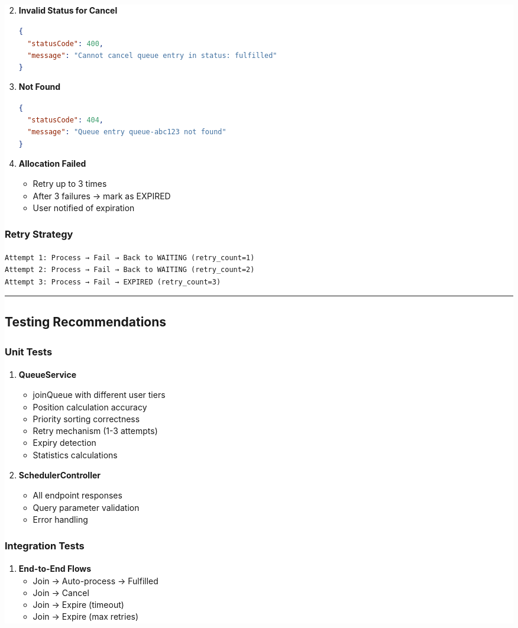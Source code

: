 2. **Invalid Status for Cancel**
   ```json
   {
     "statusCode": 400,
     "message": "Cannot cancel queue entry in status: fulfilled"
   }
   ```

3. **Not Found**
   ```json
   {
     "statusCode": 404,
     "message": "Queue entry queue-abc123 not found"
   }
   ```

4. **Allocation Failed**
   - Retry up to 3 times
   - After 3 failures → mark as EXPIRED
   - User notified of expiration

### Retry Strategy

```
Attempt 1: Process → Fail → Back to WAITING (retry_count=1)
Attempt 2: Process → Fail → Back to WAITING (retry_count=2)
Attempt 3: Process → Fail → EXPIRED (retry_count=3)
```

---

## Testing Recommendations

### Unit Tests

1. **QueueService**
   - joinQueue with different user tiers
   - Position calculation accuracy
   - Priority sorting correctness
   - Retry mechanism (1-3 attempts)
   - Expiry detection
   - Statistics calculations

2. **SchedulerController**
   - All endpoint responses
   - Query parameter validation
   - Error handling

### Integration Tests

1. **End-to-End Flows**
   - Join → Auto-process → Fulfilled
   - Join → Cancel
   - Join → Expire (timeout)
   - Join → Expire (max retries)
